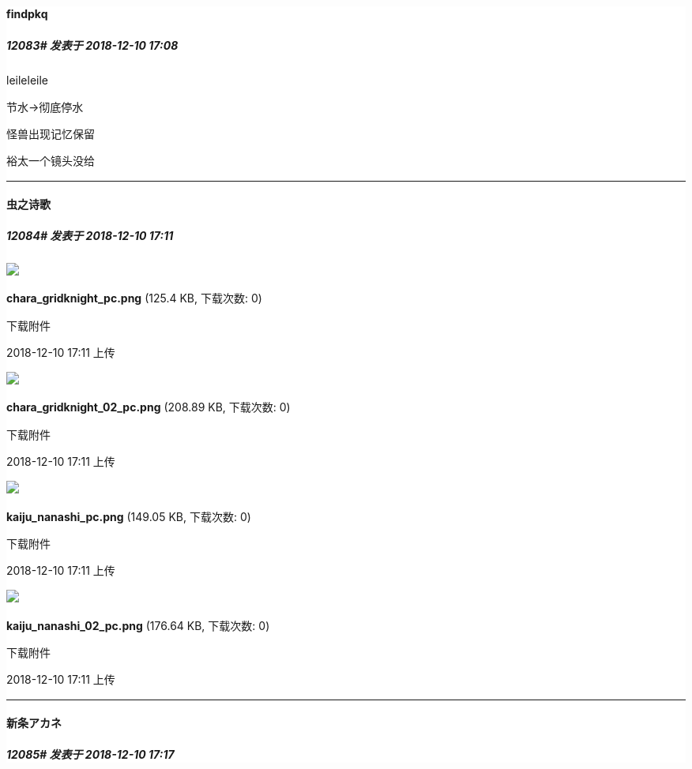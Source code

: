 ####  findpkq  
##### 12083#       发表于 2018-12-10 17:08


leileleile

节水→彻底停水

怪兽出现记忆保留

裕太一个镜头没给


-----

####  虫之诗歌  
##### 12084#       发表于 2018-12-10 17:11


<img src="https://img.saraba1st.com/forum/201812/10/171112p9kulrh2tl66xnny.png" referrerpolicy="no-referrer">


<strong>chara_gridknight_pc.png</strong> (125.4 KB, 下载次数: 0)

下载附件

2018-12-10 17:11 上传


<img src="https://img.saraba1st.com/forum/201812/10/171113d2ut7z2kattt71tk.png" referrerpolicy="no-referrer">


<strong>chara_gridknight_02_pc.png</strong> (208.89 KB, 下载次数: 0)

下载附件

2018-12-10 17:11 上传


<img src="https://img.saraba1st.com/forum/201812/10/171111qy4qn2nnkn72e273.png" referrerpolicy="no-referrer">


<strong>kaiju_nanashi_pc.png</strong> (149.05 KB, 下载次数: 0)

下载附件

2018-12-10 17:11 上传


<img src="https://img.saraba1st.com/forum/201812/10/171111lqyy4p2ikacvyp7a.png" referrerpolicy="no-referrer">


<strong>kaiju_nanashi_02_pc.png</strong> (176.64 KB, 下载次数: 0)

下载附件

2018-12-10 17:11 上传


-----

####  新条アカネ  
##### 12085#       发表于 2018-12-10 17:17
